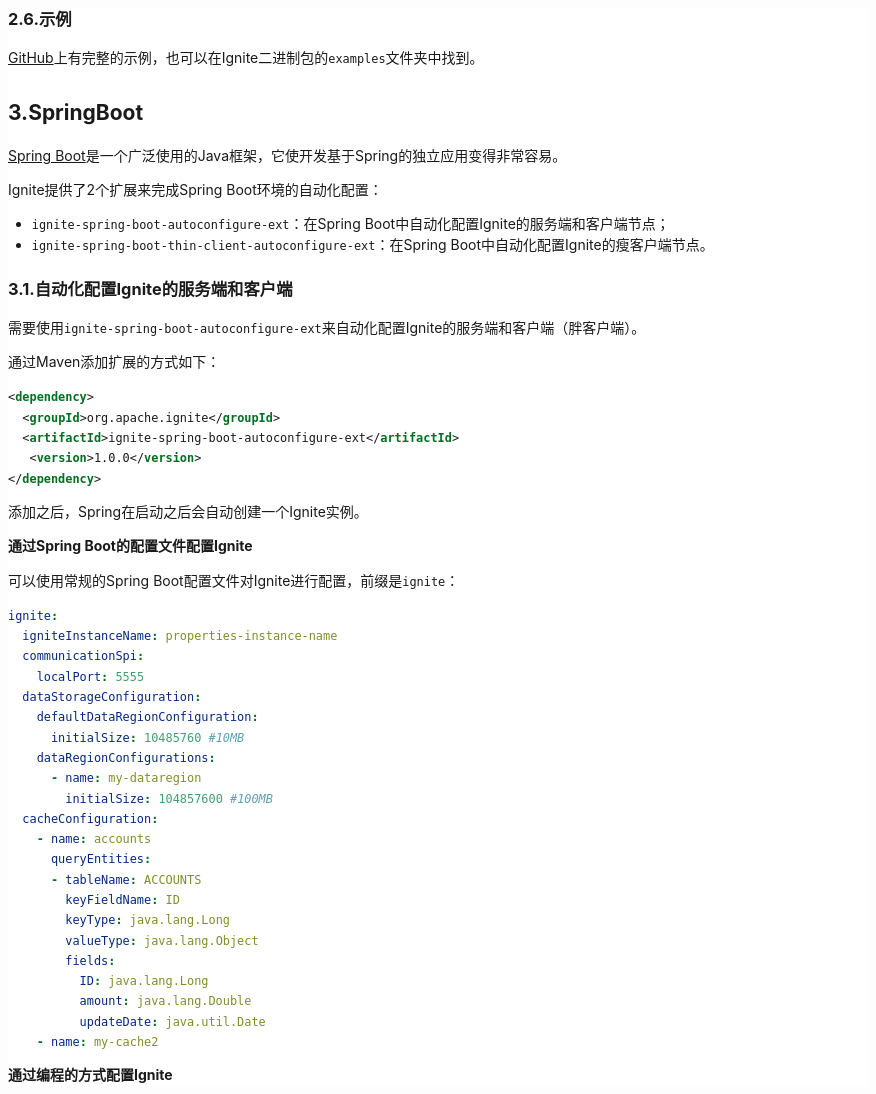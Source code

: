 ```java
```
### 2.6.示例
[GitHub](https://github.com/apache/ignite/tree/master/examples/src/main/java/org/apache/ignite/examples/springdata)上有完整的示例，也可以在Ignite二进制包的`examples`文件夹中找到。
## 3.SpringBoot
[Spring Boot](https://spring.io/projects/spring-boot)是一个广泛使用的Java框架，它使开发基于Spring的独立应用变得非常容易。

Ignite提供了2个扩展来完成Spring Boot环境的自动化配置：

 - `ignite-spring-boot-autoconfigure-ext`：在Spring Boot中自动化配置Ignite的服务端和客户端节点；
 - `ignite-spring-boot-thin-client-autoconfigure-ext`：在Spring Boot中自动化配置Ignite的瘦客户端节点。

### 3.1.自动化配置Ignite的服务端和客户端
需要使用`ignite-spring-boot-autoconfigure-ext`来自动化配置Ignite的服务端和客户端（胖客户端）。

通过Maven添加扩展的方式如下：
```xml
<dependency>
  <groupId>org.apache.ignite</groupId>
  <artifactId>ignite-spring-boot-autoconfigure-ext</artifactId>
   <version>1.0.0</version>
</dependency>
```
添加之后，Spring在启动之后会自动创建一个Ignite实例。

**通过Spring Boot的配置文件配置Ignite**

可以使用常规的Spring Boot配置文件对Ignite进行配置，前缀是`ignite`：
```yml
ignite:
  igniteInstanceName: properties-instance-name
  communicationSpi:
    localPort: 5555
  dataStorageConfiguration:
    defaultDataRegionConfiguration:
      initialSize: 10485760 #10MB
    dataRegionConfigurations:
      - name: my-dataregion
        initialSize: 104857600 #100MB
  cacheConfiguration:
    - name: accounts
      queryEntities:
      - tableName: ACCOUNTS
        keyFieldName: ID
        keyType: java.lang.Long
        valueType: java.lang.Object
        fields:
          ID: java.lang.Long
          amount: java.lang.Double
          updateDate: java.util.Date
    - name: my-cache2
```
**通过编程的方式配置Ignite**
